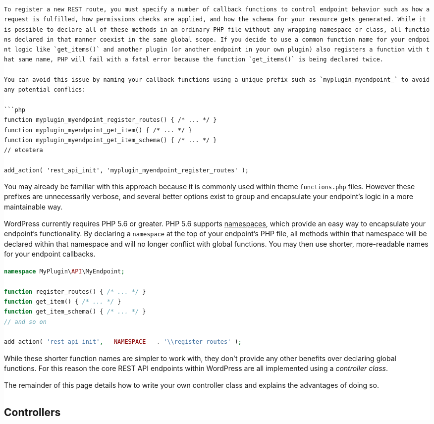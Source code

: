 ```
To register a new REST route, you must specify a number of callback functions to control endpoint behavior such as how a request is fulfilled, how permissions checks are applied, and how the schema for your resource gets generated. While it is possible to declare all of these methods in an ordinary PHP file without any wrapping namespace or class, all functions declared in that manner coexist in the same global scope. If you decide to use a common function name for your endpoint logic like `get_items()` and another plugin (or another endpoint in your own plugin) also registers a function with that same name, PHP will fail with a fatal error because the function `get_items()` is being declared twice.

You can avoid this issue by naming your callback functions using a unique prefix such as `myplugin_myendpoint_` to avoid any potential conflics:

```php
function myplugin_myendpoint_register_routes() { /* ... */ }
function myplugin_myendpoint_get_item() { /* ... */ }
function myplugin_myendpoint_get_item_schema() { /* ... */ }
// etcetera

add_action( 'rest_api_init', 'myplugin_myendpoint_register_routes' );

```

You may already be familiar with this approach because it is commonly used within theme `functions.php` files. However these prefixes are unnecessarily verbose, and several better options exist to group and encapsulate your endpoint’s logic in a more maintainable way.

WordPress currently requires PHP 5.6 or greater. PHP 5.6 supports [namespaces](https://www.php.net/manual/en/language.namespaces.rationale.php), which provide an easy way to encapsulate your endpoint’s functionality. By declaring a `namespace` at the top of your endpoint’s PHP file, all methods within that namespace will be declared within that namespace and will no longer conflict with global functions. You may then use shorter, more-readable names for your endpoint callbacks.

```php
namespace MyPlugin\API\MyEndpoint;

function register_routes() { /* ... */ }
function get_item() { /* ... */ }
function get_item_schema() { /* ... */ }
// and so on

add_action( 'rest_api_init', __NAMESPACE__ . '\\register_routes' );

```

While these shorter function names are simpler to work with, they don’t provide any other benefits over declaring global functions. For this reason the core REST API endpoints within WordPress are all implemented using a *controller class*.

The remainder of this page details how to write your own controller class and explains the advantages of doing so.

## Controllers
